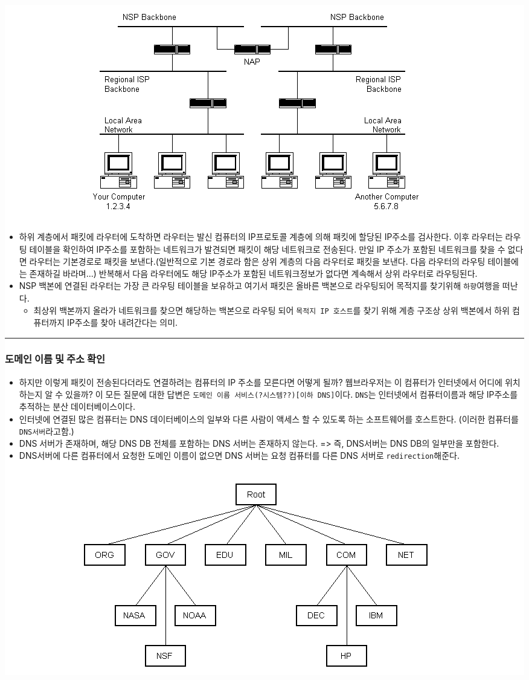 <span align='center'>

![인터넷 라우팅 계층](./image/InternetRoutingHierarchy.PNG)

</span>

- 하위 계층에서 패킷에 라우터에 도착하면 라우터는 발신 컴퓨터의 IP프로토콜 계층에 의해 패킷에 할당된 IP주소를 검사한다. 이후 라우터는 라우팅 테이블을 확인하여 IP주소를 포함하는 네트워크가 발견되면 패킷이 해당 네트워크로 전송된다. 만일 IP 주소가 포함된 네트워크를 찾을 수 없다면 라우터는 기본경로로 패킷을 보낸다.(일반적으로 기본 경로라 함은 상위 계층의 다음 라우터로 패킷을 보낸다. 다음 라우터의 라우팅 테이블에는 존재하길 바라며...) 반복해서 다음 라우터에도 해당 IP주소가 포함된 네트워크정보가 없다면 계속해서 상위 라우터로 라우팅된다. 
- NSP 백본에 연결된 라우터는 가장 큰 라우팅 테이블을 보유하고 여기서 패킷은 올바른 백본으로 라우팅되어 목적지를 찾기위해 `하향`여행을 떠난다. 
  - 최상위 백본까지 올라가 네트워크를 찾으면 해당하는 백본으로 라우팅 되어 `목적지 IP 호스트`를 찾기 위해 계층 구조상 상위 백본에서 하위 컴퓨터까지 IP주소를 찾아 내려간다는 의미.

---
### 도메인 이름 및 주소 확인
- 하지만 이렇게 패킷이 전송된다더라도 연결하려는 컴퓨터의 IP 주소를 모른다면 어떻게 될까? 웹브라우저는 이 컴퓨터가 인터넷에서 어디에 위치하는지 알 수 있을까? 이 모든 질문에 대한 답변은 `도메인 이름 서비스(?시스템??)[이하 DNS]`이다. `DNS`는 인터넷에서 컴퓨터이름과 해당 IP주소를 추적하는 분산 데이터베이스이다.
- 인터넷에 연결된 많은 컴퓨터는 DNS 데이터베이스의 일부와 다른 사람이 액세스 할 수 있도록 하는 소프트웨어를 호스트한다. (이러한 컴퓨터를 `DNS서버`라고함.)
- DNS 서버가 존재하며, 해당 DNS DB 전체를 포함하는 DNS 서버는 존재하지 않는다. => 즉, DNS서버는 DNS DB의 일부만을 포함한다.
- DNS서버에 다른 컴퓨터에서 요청한 도메인 이름이 없으면 DNS 서버는 요청 컴퓨터를 다른 DNS 서버로 `redirection`해준다.

<span align='center'>

![DNS 계층구조](./image/DNS_hierarchy.PNG)
